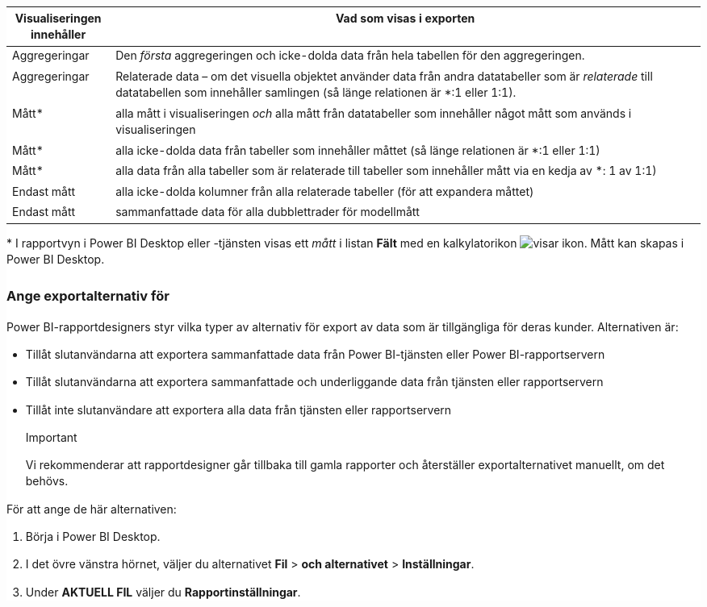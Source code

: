 >



| Visualiseringen innehåller | Vad som visas i exporten  |
|---------------- | ---------------------------|
| Aggregeringar | Den *första* aggregeringen och icke-dolda data från hela tabellen för den aggregeringen. |
| Aggregeringar | Relaterade data – om det visuella objektet använder data från andra datatabeller som är *relaterade* till datatabellen som innehåller samlingen (så länge relationen är \*:1 eller 1:1). |
| Mått* | alla mått i visualiseringen *och* alla mått från datatabeller som innehåller något mått som används i visualiseringen |
| Mått* | alla icke-dolda data från tabeller som innehåller måttet (så länge relationen är \*:1 eller 1:1) |
| Mått* | alla data från alla tabeller som är relaterade till tabeller som innehåller mått via en kedja av \*: 1 av 1:1) |
| Endast mått | alla icke-dolda kolumner från alla relaterade tabeller (för att expandera måttet) |
| Endast mått | sammanfattade data för alla dubblettrader för modellmått |

\* I rapportvyn i Power BI Desktop eller -tjänsten visas ett *mått* i listan **Fält** med en kalkylatorikon ![visar ikon](media/power-bi-visualization-export-data/power-bi-calculator-icon.png). Mått kan skapas i Power BI Desktop.

### <a name="set-the-export-options"></a>Ange exportalternativ för

Power BI-rapportdesigners styr vilka typer av alternativ för export av data som är tillgängliga för deras kunder. Alternativen är:

- Tillåt slutanvändarna att exportera sammanfattade data från Power BI-tjänsten eller Power BI-rapportservern

- Tillåt slutanvändarna att exportera sammanfattade och underliggande data från tjänsten eller rapportservern

- Tillåt inte slutanvändare att exportera alla data från tjänsten eller rapportservern

    > [!IMPORTANT]
    > Vi rekommenderar att rapportdesigner går tillbaka till gamla rapporter och återställer exportalternativet manuellt, om det behövs.

För att ange de här alternativen:

1. Börja i Power BI Desktop.

1. I det övre vänstra hörnet, väljer du alternativet **Fil** > **och alternativet** > **Inställningar**.

1. Under **AKTUELL FIL** väljer du **Rapportinställningar**.
